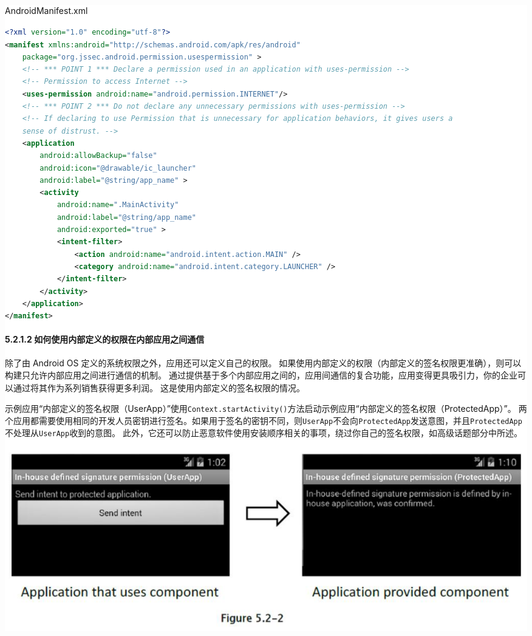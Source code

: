 AndroidManifest.xml

```xml
<?xml version="1.0" encoding="utf-8"?>
<manifest xmlns:android="http://schemas.android.com/apk/res/android"
    package="org.jssec.android.permission.usespermission" >
    <!-- *** POINT 1 *** Declare a permission used in an application with uses-permission -->
    <!-- Permission to access Internet -->
    <uses-permission android:name="android.permission.INTERNET"/>
    <!-- *** POINT 2 *** Do not declare any unnecessary permissions with uses-permission -->
    <!-- If declaring to use Permission that is unnecessary for application behaviors, it gives users a
    sense of distrust. -->
    <application
        android:allowBackup="false"
        android:icon="@drawable/ic_launcher"
        android:label="@string/app_name" >
        <activity
            android:name=".MainActivity"
            android:label="@string/app_name"
            android:exported="true" >
            <intent-filter>
                <action android:name="android.intent.action.MAIN" />
                <category android:name="android.intent.category.LAUNCHER" />
            </intent-filter>
        </activity>
    </application>
</manifest>
```

#### 5.2.1.2 如何使用内部定义的权限在内部应用之间通信

除了由 Android OS 定义的系统权限之外，应用还可以定义自己的权限。 如果使用内部定义的权限（内部定义的签名权限更准确），则可以构建只允许内部应用之间进行通信的机制。 通过提供基于多个内部应用之间的，应用间通信的复合功能，应用变得更具吸引力，你的企业可以通过将其作为系列销售获得更多利润。 这是使用内部定义的签名权限的情况。

示例应用“内部定义的签名权限（UserApp）”使用`Context.startActivity()`方法启动示例应用“内部定义的签名权限（ProtectedApp）”。 两个应用都需要使用相同的开发人员密钥进行签名。如果用于签名的密钥不同，则`UserApp`不会向`ProtectedApp`发送意图，并且`ProtectedApp`不处理从`UserApp`收到的意图。 此外，它还可以防止恶意软件使用安装顺序相关的事项，绕过你自己的签名权限，如高级话题部分中所述。

![](img/5-2-2.jpg)

